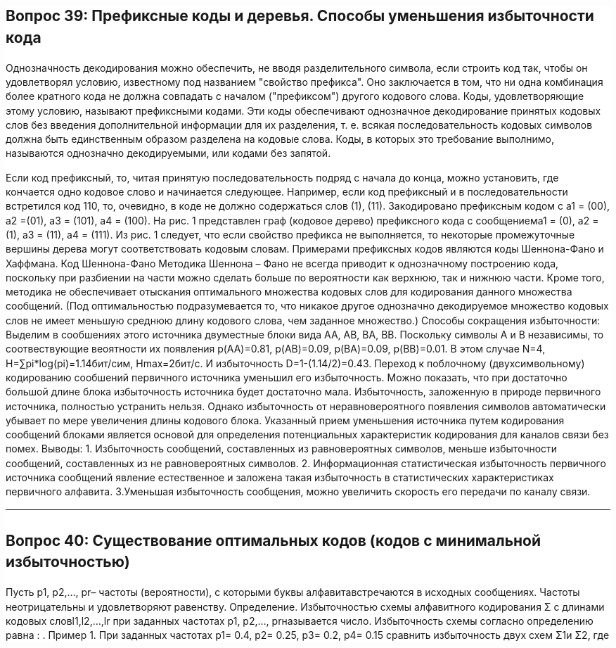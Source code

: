 Вопрос 39: Префиксные коды и деревья. Способы уменьшения избыточности кода
-----------------------------------------------------------------------------------------------------
Однозначность декодирования можно обеспечить, не вводя разделительного символа, если строить код так, чтобы он удовлетворял условию, известному под названием "свойство префикса". Оно заключается в том, что ни одна комбинация более кратного кода не должна совпадать с началом ("префиксом") другого кодового слова. Коды, удовлетворяющие этому условию, называют префиксными кодами. Эти коды обеспечивают однозначное декодирование принятых кодовых слов без введения дополнительной информации для их разделения, т. е. всякая последовательность кодовых символов должна быть единственным образом разделена на кодовые слова. Коды, в которых это требование выполнимо, называются однозначно декодируемыми, или кодами без запятой.

Если код префиксный, то, читая принятую последовательность подряд с начала до конца, можно установить, где кончается одно кодовое слово и начинается следующее. Например, если код префиксный и в последовательности встретился код 110, то, очевидно, в коде не должно содержаться слов (1), (11). Закодировано префиксным кодом с а1 = (00), а2 =(01), а3 = (101), а4 = (100). На рис. 1 представлен граф (кодовое дерево) префиксного кода с сообщениема1 = (0), а2 =(1), а3 = (11), а4 = (111). Из рис. 1 следует, что если свойство префикса не выполняется, то некоторые промежуточные вершины дерева могут соответствовать кодовым словам.
Примерами префиксных кодов являются коды Шеннона-Фано и Хаффмана. Код Шеннона-Фано
Методика Шеннона – Фано не всегда приводит к однозначному построению кода, поскольку при разбиении на части можно сделать больше по вероятности как верхнюю, так и нижнюю части. Кроме того, методика не обеспечивает отыскания оптимального множества кодовых слов для кодирования данного множества сообщений. (Под оптимальностью подразумевается то, что никакое другое однозначно декодируемое множество кодовых слов не имеет меньшую среднюю длину кодового слова, чем заданное множество.)
Способы сокращения избыточности: Выделим в сообшениях этого источника двуместные блоки вида AA, AB, BA, BB. Поскольку символы А и В независимы, то соотвествующие веоятности их появления p(AA)=0.81, p(AB)=0.09, p(BA)=0.09, p(BB)=0.01. В этом случае N=4,
H=∑pi*log(pi)=1.14бит/сим,
Hmax=2бит/с.
И избыточность
D=1-(1.14/2)=0.43.
Переход к поблочному (двухсимвольному) кодированию сообшений первичного источника уменьшил его избыточность. Можно показать, что при достаточно большой длине блока избыточность источника будет достаточно мала.
Избыточность, заложенную в природе первичного источника, полностью устранить нельзя. Однако избыточность от неравновероятного появления символов автоматически убывает по мере увеличения длины кодового блока.
Указанный прием уменьшения источника путем кодирования сообщений блоками является основой для определения потенциальных характеристик кодирования для каналов связи без помех.
Выводы: 1. Избыточность сообщений, составленных из равновероятных символов, меньше избыточности сообщений, составленных из не равновероятных символов.
2. Информационная статистическая избыточность первичного источника сообщений явление естественное и заложена такая избыточность в статистических характеристиках первичного алфавита.
   3.Уменьшая избыточность сообщения, можно увеличить скорость его передачи по каналу связи.

-----------------------------------------------------------------------------------------------------

Вопрос 40: Существование оптимальных кодов (кодов с минимальной избыточностью)
-----------------------------------------------------------------------------------------------------
Пусть р1, р2,…, рr– частоты (вероятности), с которыми буквы алфавитавстречаются в исходных сообщениях. Частоты неотрицательны и удовлетворяют равенству.
Определение. Избыточностью схемы алфавитного кодирования Σ с длинами кодовых словl1,l2,…,lr при заданных частотах р1, р2,…, рrназывается число.
Избыточность схемы согласно определению равна :
.
Пример 1. При заданных частотах р1= 0.4, р2= 0.25, р3= 0.2, р4= 0.15 сравнить избыточность двух схем Σ1и Σ2, где
